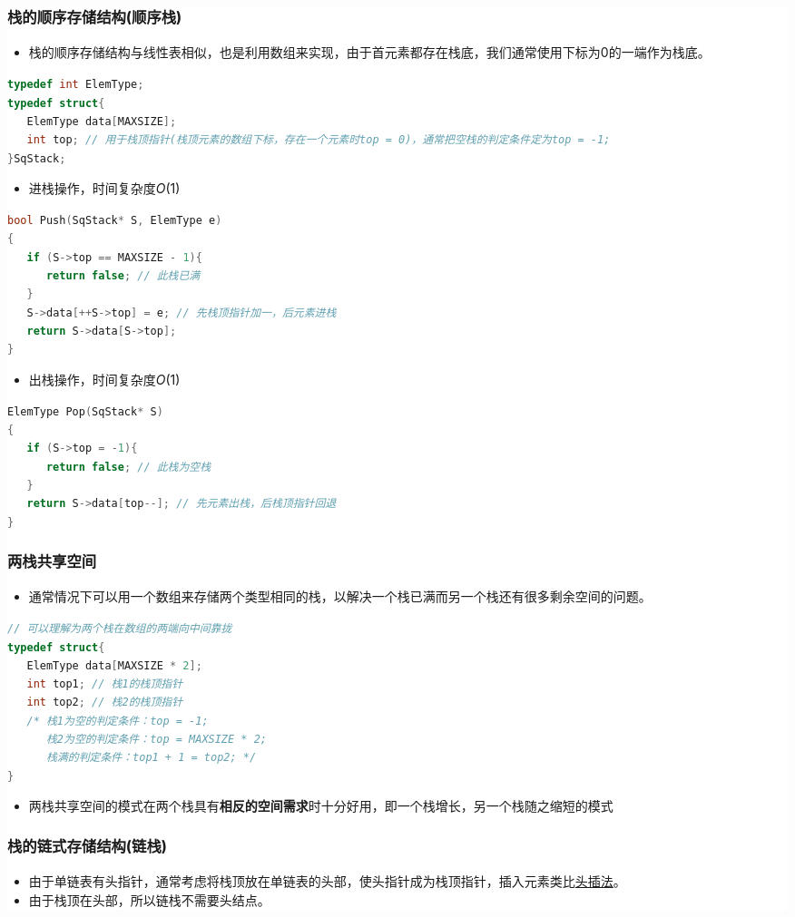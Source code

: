 ### 栈的顺序存储结构(顺序栈)

- 栈的顺序存储结构与线性表相似，也是利用数组来实现，由于首元素都存在栈底，我们通常使用下标为0的一端作为栈底。

```cpp
typedef int ElemType;
typedef struct{
   ElemType data[MAXSIZE];
   int top; // 用于栈顶指针(栈顶元素的数组下标，存在一个元素时top = 0)，通常把空栈的判定条件定为top = -1;
}SqStack;
```
- 进栈操作，时间复杂度$O(1)$

```cpp
bool Push(SqStack* S, ElemType e)
{
   if (S->top == MAXSIZE - 1){
      return false; // 此栈已满
   }
   S->data[++S->top] = e; // 先栈顶指针加一，后元素进栈
   return S->data[S->top];
}
```
- 出栈操作，时间复杂度$O(1)$

```cpp
ElemType Pop(SqStack* S)
{
   if (S->top = -1){
      return false; // 此栈为空栈
   }
   return S->data[top--]; // 先元素出栈，后栈顶指针回退
}
```

### 两栈共享空间

- 通常情况下可以用一个数组来存储两个类型相同的栈，以解决一个栈已满而另一个栈还有很多剩余空间的问题。

```cpp
// 可以理解为两个栈在数组的两端向中间靠拢
typedef struct{
   ElemType data[MAXSIZE * 2];
   int top1; // 栈1的栈顶指针
   int top2; // 栈2的栈顶指针
   /* 栈1为空的判定条件：top = -1;
      栈2为空的判定条件：top = MAXSIZE * 2;
      栈满的判定条件：top1 + 1 = top2; */
}
```
- 两栈共享空间的模式在两个栈具有**相反的空间需求**时十分好用，即一个栈增长，另一个栈随之缩短的模式

### 栈的链式存储结构(链栈)

- 由于单链表有头指针，通常考虑将栈顶放在单链表的头部，使头指针成为栈顶指针，插入元素类比[头插法](#单链表的整表创建)。
- 由于栈顶在头部，所以链栈不需要头结点。
